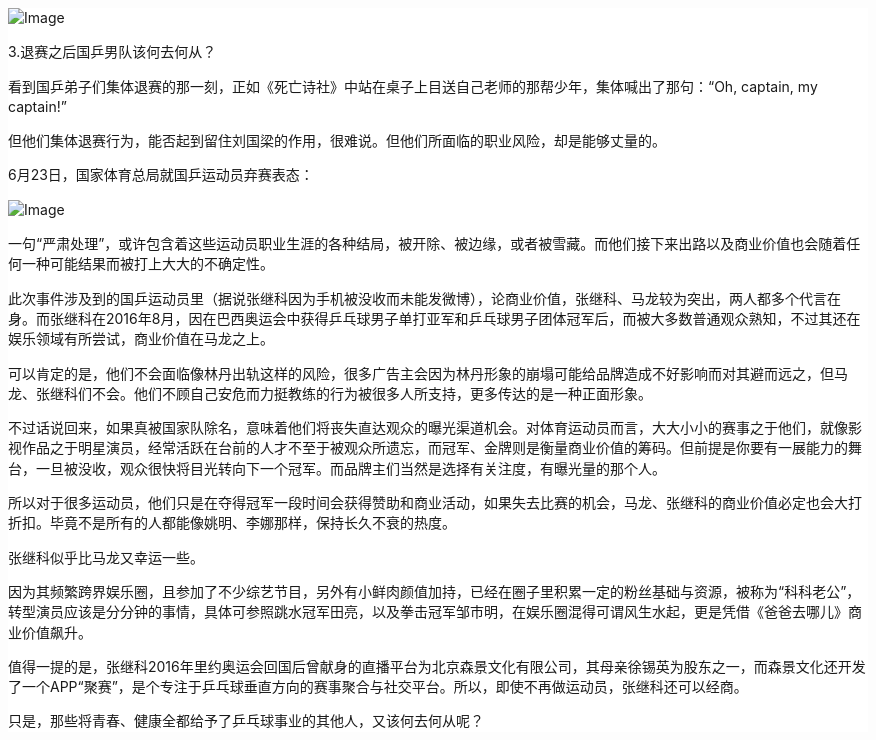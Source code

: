 ![Image](http://p3.pstatp.com/large/2a3500045c2bc19677b8)

3.退赛之后国乒男队该何去何从？

看到国乒弟子们集体退赛的那一刻，正如《死亡诗社》中站在桌子上目送自己老师的那帮少年，集体喊出了那句：“Oh, captain, my captain!”

但他们集体退赛行为，能否起到留住刘国梁的作用，很难说。但他们所面临的职业风险，却是能够丈量的。

6月23日，国家体育总局就国乒运动员弃赛表态：

![Image](http://p3.pstatp.com/large/2a3a00037aad623c95cb)

一句“严肃处理”，或许包含着这些运动员职业生涯的各种结局，被开除、被边缘，或者被雪藏。而他们接下来出路以及商业价值也会随着任何一种可能结果而被打上大大的不确定性。

此次事件涉及到的国乒运动员里（据说张继科因为手机被没收而未能发微博），论商业价值，张继科、马龙较为突出，两人都多个代言在身。而张继科在2016年8月，因在巴西奥运会中获得乒乓球男子单打亚军和乒乓球男子团体冠军后，而被大多数普通观众熟知，不过其还在娱乐领域有所尝试，商业价值在马龙之上。

可以肯定的是，他们不会面临像林丹出轨这样的风险，很多广告主会因为林丹形象的崩塌可能给品牌造成不好影响而对其避而远之，但马龙、张继科们不会。他们不顾自己安危而力挺教练的行为被很多人所支持，更多传达的是一种正面形象。

不过话说回来，如果真被国家队除名，意味着他们将丧失直达观众的曝光渠道机会。对体育运动员而言，大大小小的赛事之于他们，就像影视作品之于明星演员，经常活跃在台前的人才不至于被观众所遗忘，而冠军、金牌则是衡量商业价值的筹码。但前提是你要有一展能力的舞台，一旦被没收，观众很快将目光转向下一个冠军。而品牌主们当然是选择有关注度，有曝光量的那个人。

所以对于很多运动员，他们只是在夺得冠军一段时间会获得赞助和商业活动，如果失去比赛的机会，马龙、张继科的商业价值必定也会大打折扣。毕竟不是所有的人都能像姚明、李娜那样，保持长久不衰的热度。

张继科似乎比马龙又幸运一些。

因为其频繁跨界娱乐圈，且参加了不少综艺节目，另外有小鲜肉颜值加持，已经在圈子里积累一定的粉丝基础与资源，被称为“科科老公”，转型演员应该是分分钟的事情，具体可参照跳水冠军田亮，以及拳击冠军邹市明，在娱乐圈混得可谓风生水起，更是凭借《爸爸去哪儿》商业价值飙升。

值得一提的是，张继科2016年里约奥运会回国后曾献身的直播平台为北京森景文化有限公司，其母亲徐锡英为股东之一，而森景文化还开发了一个APP“聚赛”，是个专注于乒乓球垂直方向的赛事聚合与社交平台。所以，即使不再做运动员，张继科还可以经商。

只是，那些将青春、健康全都给予了乒乓球事业的其他人，又该何去何从呢？

